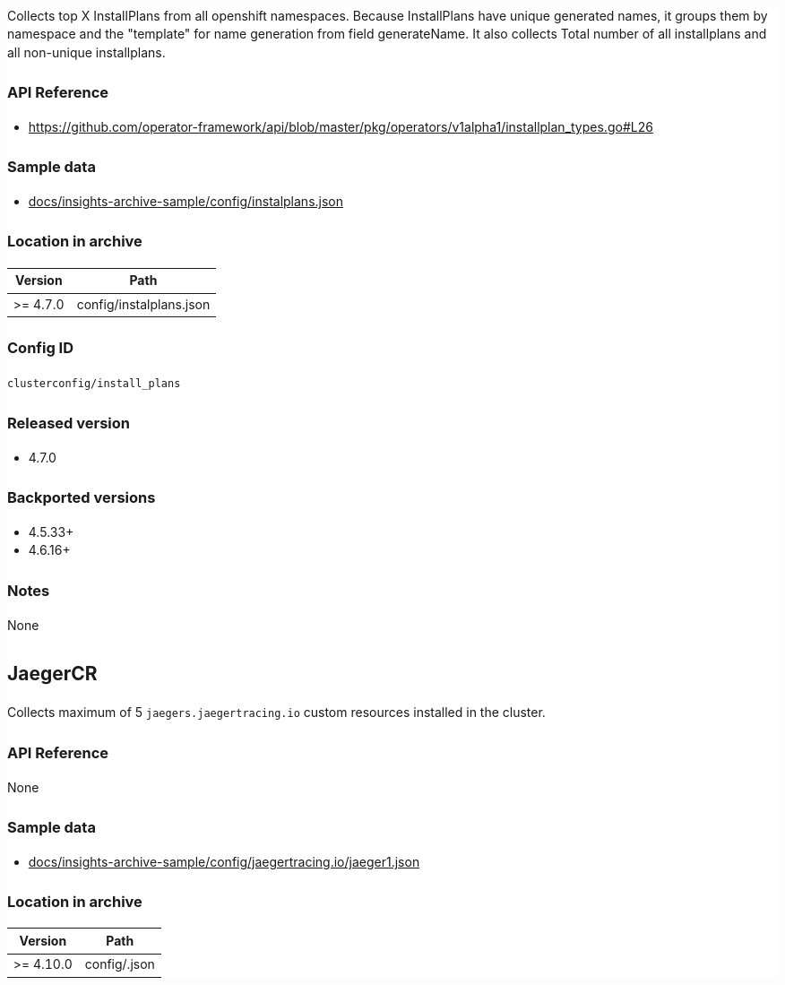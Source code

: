Collects top X InstallPlans from all openshift namespaces. Because InstallPlans have
unique generated names, it groups them by namespace and the "template" for name generation from field generateName.
It also collects Total number of all installplans and all non-unique installplans.

### API Reference
- https://github.com/operator-framework/api/blob/master/pkg/operators/v1alpha1/installplan_types.go#L26

### Sample data
- [docs/insights-archive-sample/config/instalplans.json](./insights-archive-sample/config/instalplans.json)

### Location in archive
| Version   | Path														|
| --------- | --------------------------------------------------------	|
| >= 4.7.0  | config/instalplans.json									|

### Config ID
`clusterconfig/install_plans`

### Released version
- 4.7.0

### Backported versions
- 4.5.33+
- 4.6.16+

### Notes
None


## JaegerCR

Collects maximum of 5 `jaegers.jaegertracing.io` custom resources installed in the cluster.

### API Reference
None

### Sample data
- [docs/insights-archive-sample/config/jaegertracing.io/jaeger1.json](./insights-archive-sample/config/jaegertracing.io/jaeger1.json)

### Location in archive
| Version   | Path														|
| --------- | --------------------------------------------------------	|
| >= 4.10.0 | config/.json 					                        	|
